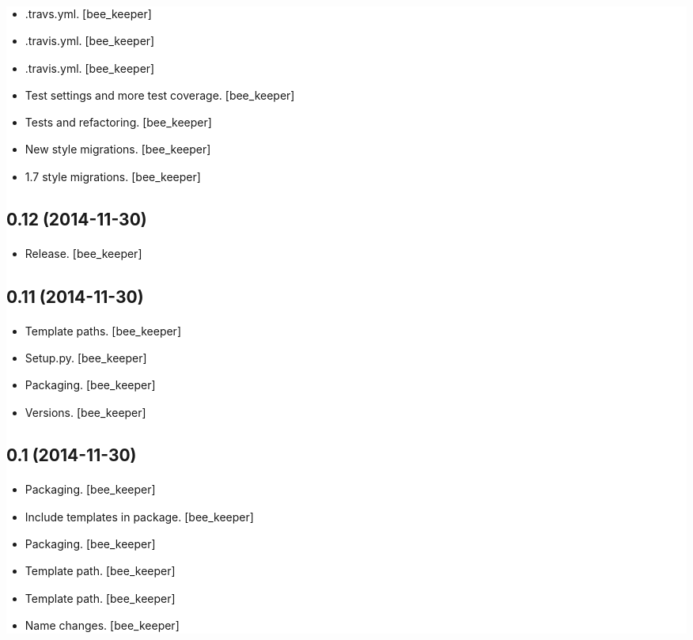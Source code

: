 - .travs.yml. [bee_keeper]

- .travis.yml. [bee_keeper]

- .travis.yml. [bee_keeper]

- Test settings and more test coverage. [bee_keeper]

- Tests and refactoring. [bee_keeper]

- New style migrations. [bee_keeper]

- 1.7 style migrations. [bee_keeper]

0.12 (2014-11-30)
-----------------

- Release. [bee_keeper]

0.11 (2014-11-30)
-----------------

- Template paths. [bee_keeper]

- Setup.py. [bee_keeper]

- Packaging. [bee_keeper]

- Versions. [bee_keeper]

0.1 (2014-11-30)
----------------

- Packaging. [bee_keeper]

- Include templates in package. [bee_keeper]

- Packaging. [bee_keeper]

- Template path. [bee_keeper]

- Template path. [bee_keeper]

- Name changes. [bee_keeper]
